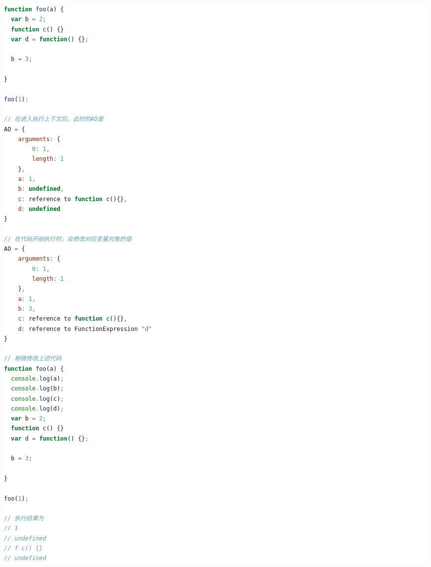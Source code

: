 ```javascript
function foo(a) {
  var b = 2;
  function c() {}
  var d = function() {};

  b = 3;

}

foo(1);

// 在进入执行上下文后，此时的AO是
AO = {
    arguments: {
        0: 1,
        length: 1
    },
    a: 1,
    b: undefined,
    c: reference to function c(){},
    d: undefined
}

// 在代码开始执行时，会修改对应变量对象的值
AO = {
    arguments: {
        0: 1,
        length: 1
    },
    a: 1,
    b: 3,
    c: reference to function c(){},
    d: reference to FunctionExpression "d"
}

// 稍微修改上述代码
function foo(a) {
  console.log(a);
  console.log(b);
  console.log(c);
  console.log(d);
  var b = 2;
  function c() {}
  var d = function() {};

  b = 3;

}

foo(1);

// 执行结果为
// 1
// undefined
// f c() {}
// undefined
```
